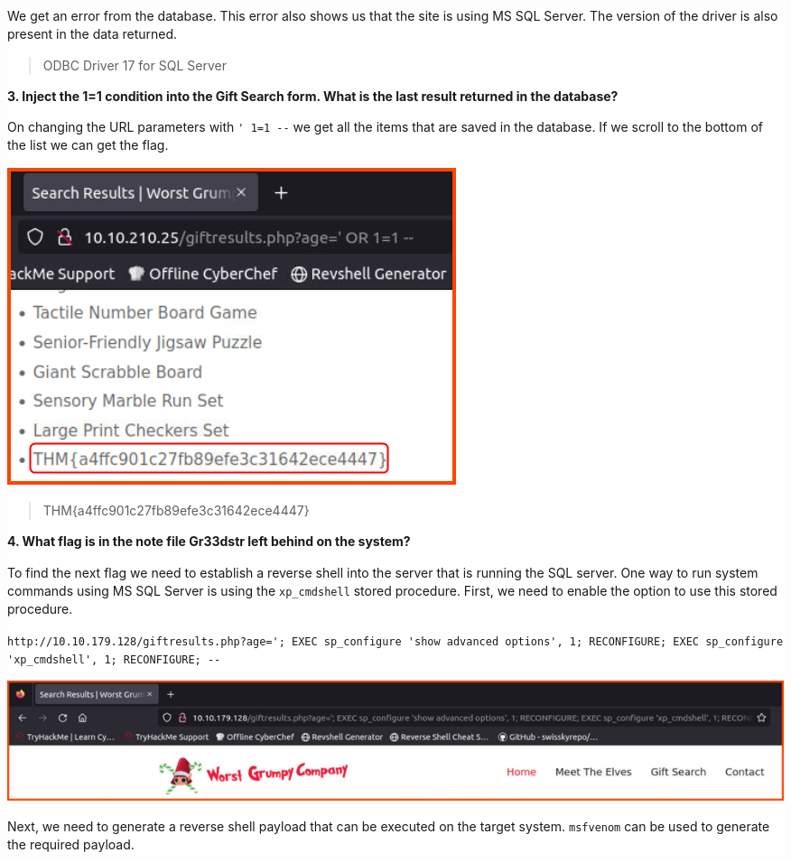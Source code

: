 
We get an error from the database. This error also shows us that the site is using MS SQL Server. The version of the driver is also present in the data returned.

> ODBC Driver 17 for SQL Server

**3. Inject the 1=1 condition into the Gift Search form. What is the last result returned in the database?**

On changing the URL parameters with `' 1=1 --` we get all the items that are saved in the database. If we scroll to the bottom of the list we can get the flag.

![Gift Site|300](images/thm-aoc-2023-day-9-12/gift-6.png)

> THM{a4ffc901c27fb89efe3c31642ece4447}

**4. What flag is in the note file Gr33dstr left behind on the system?**

To find the next flag we need to establish a reverse shell into the server that is running the SQL server. One way to run system commands using MS SQL Server is using the `xp_cmdshell` stored procedure. First, we need to enable the option to use this stored procedure.

```
http://10.10.179.128/giftresults.php?age='; EXEC sp_configure 'show advanced options', 1; RECONFIGURE; EXEC sp_configure 'xp_cmdshell', 1; RECONFIGURE; --
```

![Gift Site|600](images/thm-aoc-2023-day-9-12/gift-7.png)

Next, we need to generate a reverse shell payload that can be executed on the target system. `msfvenom` can be used to generate the required payload.
